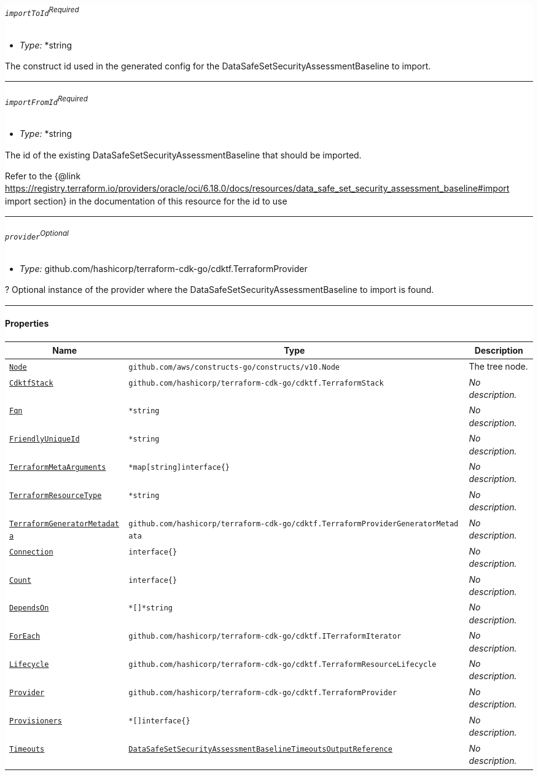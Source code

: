 ###### `importToId`<sup>Required</sup> <a name="importToId" id="rhizo-co-terraform-provider-oci.dataSafeSetSecurityAssessmentBaseline.DataSafeSetSecurityAssessmentBaseline.generateConfigForImport.parameter.importToId"></a>

- *Type:* *string

The construct id used in the generated config for the DataSafeSetSecurityAssessmentBaseline to import.

---

###### `importFromId`<sup>Required</sup> <a name="importFromId" id="rhizo-co-terraform-provider-oci.dataSafeSetSecurityAssessmentBaseline.DataSafeSetSecurityAssessmentBaseline.generateConfigForImport.parameter.importFromId"></a>

- *Type:* *string

The id of the existing DataSafeSetSecurityAssessmentBaseline that should be imported.

Refer to the {@link https://registry.terraform.io/providers/oracle/oci/6.18.0/docs/resources/data_safe_set_security_assessment_baseline#import import section} in the documentation of this resource for the id to use

---

###### `provider`<sup>Optional</sup> <a name="provider" id="rhizo-co-terraform-provider-oci.dataSafeSetSecurityAssessmentBaseline.DataSafeSetSecurityAssessmentBaseline.generateConfigForImport.parameter.provider"></a>

- *Type:* github.com/hashicorp/terraform-cdk-go/cdktf.TerraformProvider

? Optional instance of the provider where the DataSafeSetSecurityAssessmentBaseline to import is found.

---

#### Properties <a name="Properties" id="Properties"></a>

| **Name** | **Type** | **Description** |
| --- | --- | --- |
| <code><a href="#rhizo-co-terraform-provider-oci.dataSafeSetSecurityAssessmentBaseline.DataSafeSetSecurityAssessmentBaseline.property.node">Node</a></code> | <code>github.com/aws/constructs-go/constructs/v10.Node</code> | The tree node. |
| <code><a href="#rhizo-co-terraform-provider-oci.dataSafeSetSecurityAssessmentBaseline.DataSafeSetSecurityAssessmentBaseline.property.cdktfStack">CdktfStack</a></code> | <code>github.com/hashicorp/terraform-cdk-go/cdktf.TerraformStack</code> | *No description.* |
| <code><a href="#rhizo-co-terraform-provider-oci.dataSafeSetSecurityAssessmentBaseline.DataSafeSetSecurityAssessmentBaseline.property.fqn">Fqn</a></code> | <code>*string</code> | *No description.* |
| <code><a href="#rhizo-co-terraform-provider-oci.dataSafeSetSecurityAssessmentBaseline.DataSafeSetSecurityAssessmentBaseline.property.friendlyUniqueId">FriendlyUniqueId</a></code> | <code>*string</code> | *No description.* |
| <code><a href="#rhizo-co-terraform-provider-oci.dataSafeSetSecurityAssessmentBaseline.DataSafeSetSecurityAssessmentBaseline.property.terraformMetaArguments">TerraformMetaArguments</a></code> | <code>*map[string]interface{}</code> | *No description.* |
| <code><a href="#rhizo-co-terraform-provider-oci.dataSafeSetSecurityAssessmentBaseline.DataSafeSetSecurityAssessmentBaseline.property.terraformResourceType">TerraformResourceType</a></code> | <code>*string</code> | *No description.* |
| <code><a href="#rhizo-co-terraform-provider-oci.dataSafeSetSecurityAssessmentBaseline.DataSafeSetSecurityAssessmentBaseline.property.terraformGeneratorMetadata">TerraformGeneratorMetadata</a></code> | <code>github.com/hashicorp/terraform-cdk-go/cdktf.TerraformProviderGeneratorMetadata</code> | *No description.* |
| <code><a href="#rhizo-co-terraform-provider-oci.dataSafeSetSecurityAssessmentBaseline.DataSafeSetSecurityAssessmentBaseline.property.connection">Connection</a></code> | <code>interface{}</code> | *No description.* |
| <code><a href="#rhizo-co-terraform-provider-oci.dataSafeSetSecurityAssessmentBaseline.DataSafeSetSecurityAssessmentBaseline.property.count">Count</a></code> | <code>interface{}</code> | *No description.* |
| <code><a href="#rhizo-co-terraform-provider-oci.dataSafeSetSecurityAssessmentBaseline.DataSafeSetSecurityAssessmentBaseline.property.dependsOn">DependsOn</a></code> | <code>*[]*string</code> | *No description.* |
| <code><a href="#rhizo-co-terraform-provider-oci.dataSafeSetSecurityAssessmentBaseline.DataSafeSetSecurityAssessmentBaseline.property.forEach">ForEach</a></code> | <code>github.com/hashicorp/terraform-cdk-go/cdktf.ITerraformIterator</code> | *No description.* |
| <code><a href="#rhizo-co-terraform-provider-oci.dataSafeSetSecurityAssessmentBaseline.DataSafeSetSecurityAssessmentBaseline.property.lifecycle">Lifecycle</a></code> | <code>github.com/hashicorp/terraform-cdk-go/cdktf.TerraformResourceLifecycle</code> | *No description.* |
| <code><a href="#rhizo-co-terraform-provider-oci.dataSafeSetSecurityAssessmentBaseline.DataSafeSetSecurityAssessmentBaseline.property.provider">Provider</a></code> | <code>github.com/hashicorp/terraform-cdk-go/cdktf.TerraformProvider</code> | *No description.* |
| <code><a href="#rhizo-co-terraform-provider-oci.dataSafeSetSecurityAssessmentBaseline.DataSafeSetSecurityAssessmentBaseline.property.provisioners">Provisioners</a></code> | <code>*[]interface{}</code> | *No description.* |
| <code><a href="#rhizo-co-terraform-provider-oci.dataSafeSetSecurityAssessmentBaseline.DataSafeSetSecurityAssessmentBaseline.property.timeouts">Timeouts</a></code> | <code><a href="#rhizo-co-terraform-provider-oci.dataSafeSetSecurityAssessmentBaseline.DataSafeSetSecurityAssessmentBaselineTimeoutsOutputReference">DataSafeSetSecurityAssessmentBaselineTimeoutsOutputReference</a></code> | *No description.* |